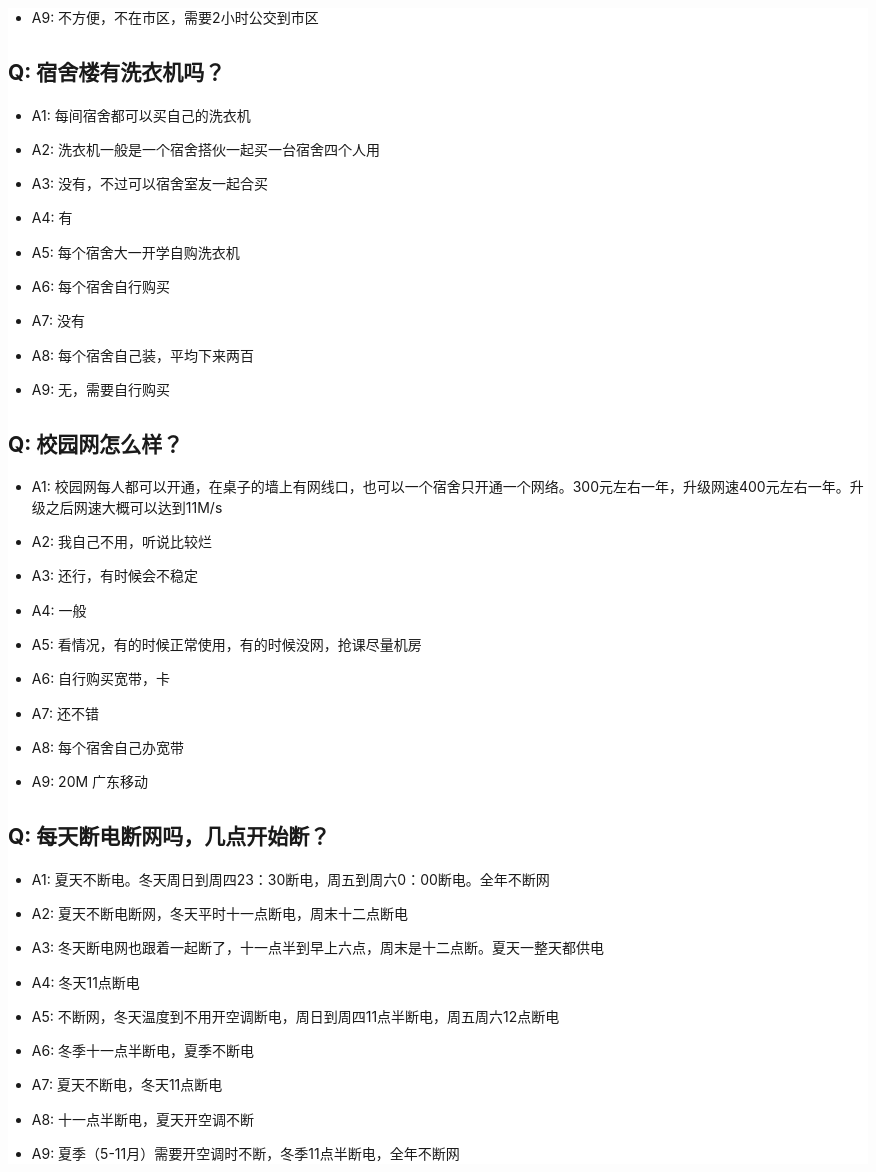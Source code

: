 - A9: 不方便，不在市区，需要2小时公交到市区

## Q: 宿舍楼有洗衣机吗？

- A1: 每间宿舍都可以买自己的洗衣机

- A2: 洗衣机一般是一个宿舍搭伙一起买一台宿舍四个人用

- A3: 没有，不过可以宿舍室友一起合买

- A4: 有

- A5: 每个宿舍大一开学自购洗衣机

- A6: 每个宿舍自行购买

- A7: 没有

- A8: 每个宿舍自己装，平均下来两百

- A9: 无，需要自行购买

## Q: 校园网怎么样？

- A1: 校园网每人都可以开通，在桌子的墙上有网线口，也可以一个宿舍只开通一个网络。300元左右一年，升级网速400元左右一年。升级之后网速大概可以达到11M/s

- A2: 我自己不用，听说比较烂

- A3: 还行，有时候会不稳定

- A4: 一般

- A5: 看情况，有的时候正常使用，有的时候没网，抢课尽量机房

- A6: 自行购买宽带，卡

- A7: 还不错

- A8: 每个宿舍自己办宽带

- A9: 20M 广东移动

## Q: 每天断电断网吗，几点开始断？

- A1: 夏天不断电。冬天周日到周四23：30断电，周五到周六0：00断电。全年不断网

- A2: 夏天不断电断网，冬天平时十一点断电，周末十二点断电

- A3: 冬天断电网也跟着一起断了，十一点半到早上六点，周末是十二点断。夏天一整天都供电

- A4: 冬天11点断电

- A5: 不断网，冬天温度到不用开空调断电，周日到周四11点半断电，周五周六12点断电

- A6: 冬季十一点半断电，夏季不断电

- A7: 夏天不断电，冬天11点断电

- A8: 十一点半断电，夏天开空调不断

- A9: 夏季（5-11月）需要开空调时不断，冬季11点半断电，全年不断网
